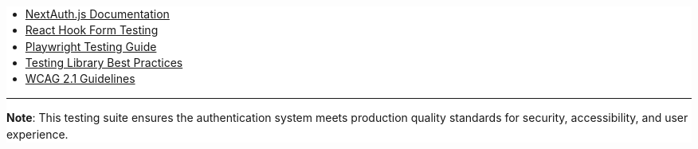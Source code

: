 - [NextAuth.js Documentation](https://next-auth.js.org/)
- [React Hook Form Testing](https://react-hook-form.com/advanced-usage#Testing)
- [Playwright Testing Guide](https://playwright.dev/docs/writing-tests)
- [Testing Library Best Practices](https://testing-library.com/docs/guiding-principles)
- [WCAG 2.1 Guidelines](https://www.w3.org/WAI/WCAG21/quickref/)

---

**Note**: This testing suite ensures the authentication system meets production quality standards for security, accessibility, and user experience.